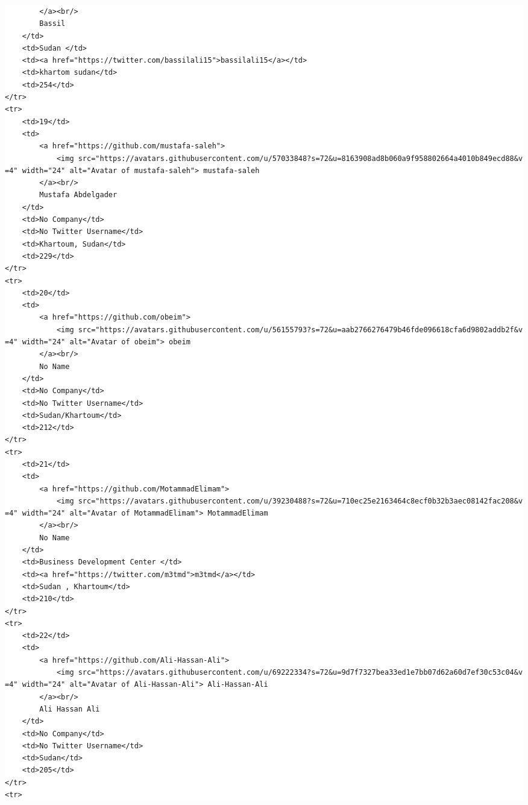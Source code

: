 			</a><br/>
			Bassil
		</td>
		<td>Sudan </td>
		<td><a href="https://twitter.com/bassilali15">bassilali15</a></td>
		<td>khartom sudan</td>
		<td>254</td>
	</tr>
	<tr>
		<td>19</td>
		<td>
			<a href="https://github.com/mustafa-saleh">
				<img src="https://avatars.githubusercontent.com/u/57033848?s=72&u=8163908ad8b060a9f958802664a4010b849ecd88&v=4" width="24" alt="Avatar of mustafa-saleh"> mustafa-saleh
			</a><br/>
			Mustafa Abdelgader
		</td>
		<td>No Company</td>
		<td>No Twitter Username</td>
		<td>Khartoum, Sudan</td>
		<td>229</td>
	</tr>
	<tr>
		<td>20</td>
		<td>
			<a href="https://github.com/obeim">
				<img src="https://avatars.githubusercontent.com/u/56155793?s=72&u=aab2766276479b46fde096618cfa6d9802addb2f&v=4" width="24" alt="Avatar of obeim"> obeim
			</a><br/>
			No Name
		</td>
		<td>No Company</td>
		<td>No Twitter Username</td>
		<td>Sudan/Khartoum</td>
		<td>212</td>
	</tr>
	<tr>
		<td>21</td>
		<td>
			<a href="https://github.com/MotammadElimam">
				<img src="https://avatars.githubusercontent.com/u/39230488?s=72&u=710ec25e2163464c8ecf0b32b3aec08142fac208&v=4" width="24" alt="Avatar of MotammadElimam"> MotammadElimam
			</a><br/>
			No Name
		</td>
		<td>Business Development Center </td>
		<td><a href="https://twitter.com/m3tmd">m3tmd</a></td>
		<td>Sudan , Khartoum</td>
		<td>210</td>
	</tr>
	<tr>
		<td>22</td>
		<td>
			<a href="https://github.com/Ali-Hassan-Ali">
				<img src="https://avatars.githubusercontent.com/u/69222334?s=72&u=9d7f7327bea33ed1e7bb07d62a60d7ef30c53c04&v=4" width="24" alt="Avatar of Ali-Hassan-Ali"> Ali-Hassan-Ali
			</a><br/>
			Ali Hassan Ali
		</td>
		<td>No Company</td>
		<td>No Twitter Username</td>
		<td>Sudan</td>
		<td>205</td>
	</tr>
	<tr>